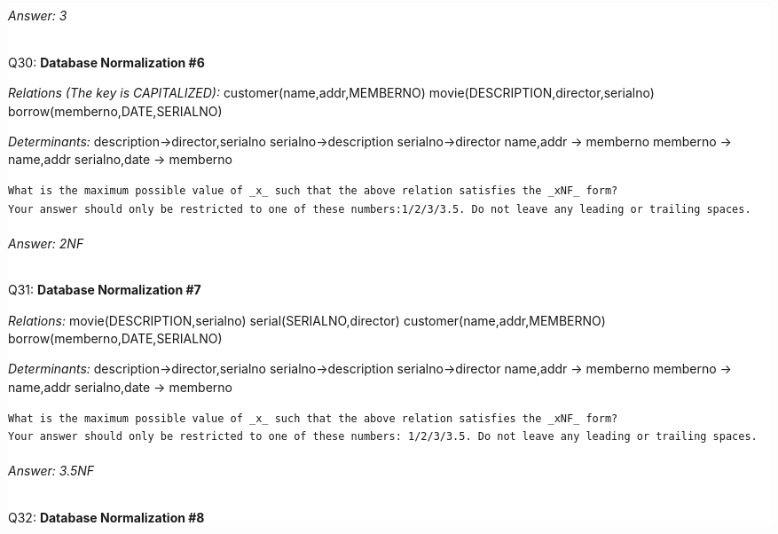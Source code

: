###### Answer: 3

Q30: **Database Normalization #6**

```Let us take the example of a simple movie library. Each movie has a description, director, and serial number. Customers have a name, address, and membership number. Assume only one copy of each movie exists in the library. We are given the following relations and determinants. The keys for each relation are CAPITALIZED.

```

_Relations (The key is CAPITALIZED):_
customer(name,addr,MEMBERNO)
movie(DESCRIPTION,director,serialno)
borrow(memberno,DATE,SERIALNO)

_Determinants:_
description->director,serialno
serialno->description
serialno->director
name,addr -> memberno
memberno -> name,addr
serialno,date -> memberno

```The above relation is in _xNF_ form where x may take the following values {1,2,3,3.5} corresponding to {1NF, 2NF, 3NF and BCNF} respectively.
What is the maximum possible value of _x_ such that the above relation satisfies the _xNF_ form?
Your answer should only be restricted to one of these numbers:1/2/3/3.5. Do not leave any leading or trailing spaces.
```

###### Answer: 2NF

Q31: **Database Normalization #7**

```Let us take the example of a simple movie library. Each movie has a description, director, and serial number. Customers have a name, address, and membership number. Assume only one copy of each movie exists in the library. We are given the following relations and determinants:

```

_Relations:_
movie(DESCRIPTION,serialno)
serial(SERIALNO,director)
customer(name,addr,MEMBERNO)
borrow(memberno,DATE,SERIALNO)

_Determinants:_
description->director,serialno
serialno->description
serialno->director
name,addr -> memberno
memberno -> name,addr
serialno,date -> memberno

```The above relation is in _xNF_ form where _x_ may take the following values {1,2,3,3.5} corresponding to {1NF, 2NF, 3NF and BCNF} respectively.
What is the maximum possible value of _x_ such that the above relation satisfies the _xNF_ form?
Your answer should only be restricted to one of these numbers: 1/2/3/3.5. Do not leave any leading or trailing spaces.
```

###### Answer: 3.5NF

Q32: **Database Normalization #8**
